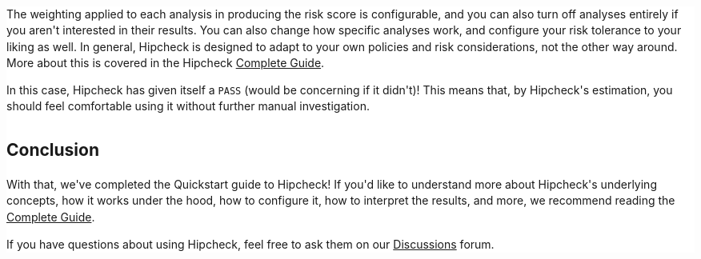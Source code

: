 The weighting applied to each analysis in producing the risk score is
configurable, and you can also turn off analyses entirely if you aren't
interested in their results. You can also change how specific analyses work,
and configure your risk tolerance to your liking as well. In general, Hipcheck
is designed to adapt to your own policies and risk considerations, not the
other way around. More about this is covered in the Hipcheck
[Complete Guide](/docs/guide).

In this case, Hipcheck has given itself a `PASS` (would be concerning if it
didn't)! This means that, by Hipcheck's estimation, you should feel comfortable
using it without further manual investigation.

## Conclusion

With that, we've completed the Quickstart guide to Hipcheck! If you'd like
to understand more about Hipcheck's underlying concepts, how it works under the
hood, how to configure it, how to interpret the results, and more, we recommend
reading the [Complete Guide](/docs/guide).

If you have questions about using Hipcheck, feel free to ask them on our
[Discussions](https://github.com/mitre/hipcheck/discussions) forum.
